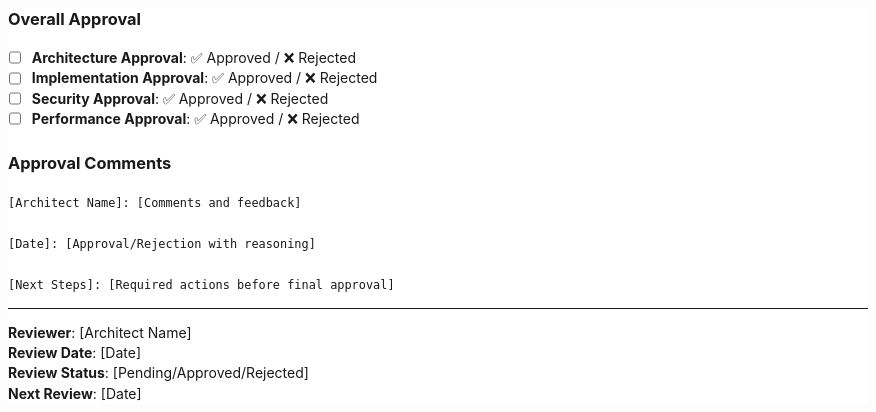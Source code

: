 ### **Overall Approval**
- [ ] **Architecture Approval**: ✅ Approved / ❌ Rejected
- [ ] **Implementation Approval**: ✅ Approved / ❌ Rejected
- [ ] **Security Approval**: ✅ Approved / ❌ Rejected
- [ ] **Performance Approval**: ✅ Approved / ❌ Rejected

### **Approval Comments**
```
[Architect Name]: [Comments and feedback]

[Date]: [Approval/Rejection with reasoning]

[Next Steps]: [Required actions before final approval]
```

---

**Reviewer**: [Architect Name]  
**Review Date**: [Date]  
**Review Status**: [Pending/Approved/Rejected]  
**Next Review**: [Date]